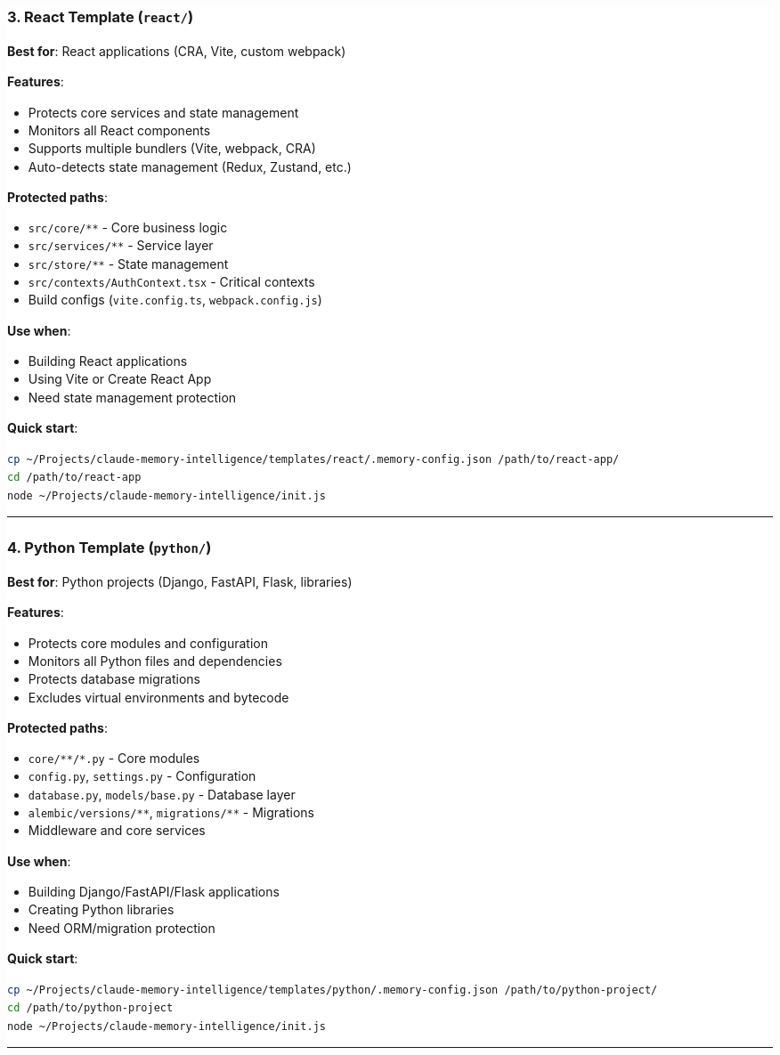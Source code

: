 
### 3. React Template (`react/`)
**Best for**: React applications (CRA, Vite, custom webpack)

**Features**:
- Protects core services and state management
- Monitors all React components
- Supports multiple bundlers (Vite, webpack, CRA)
- Auto-detects state management (Redux, Zustand, etc.)

**Protected paths**:
- `src/core/**` - Core business logic
- `src/services/**` - Service layer
- `src/store/**` - State management
- `src/contexts/AuthContext.tsx` - Critical contexts
- Build configs (`vite.config.ts`, `webpack.config.js`)

**Use when**:
- Building React applications
- Using Vite or Create React App
- Need state management protection

**Quick start**:
```bash
cp ~/Projects/claude-memory-intelligence/templates/react/.memory-config.json /path/to/react-app/
cd /path/to/react-app
node ~/Projects/claude-memory-intelligence/init.js
```

---

### 4. Python Template (`python/`)
**Best for**: Python projects (Django, FastAPI, Flask, libraries)

**Features**:
- Protects core modules and configuration
- Monitors all Python files and dependencies
- Protects database migrations
- Excludes virtual environments and bytecode

**Protected paths**:
- `core/**/*.py` - Core modules
- `config.py`, `settings.py` - Configuration
- `database.py`, `models/base.py` - Database layer
- `alembic/versions/**`, `migrations/**` - Migrations
- Middleware and core services

**Use when**:
- Building Django/FastAPI/Flask applications
- Creating Python libraries
- Need ORM/migration protection

**Quick start**:
```bash
cp ~/Projects/claude-memory-intelligence/templates/python/.memory-config.json /path/to/python-project/
cd /path/to/python-project
node ~/Projects/claude-memory-intelligence/init.js
```

---